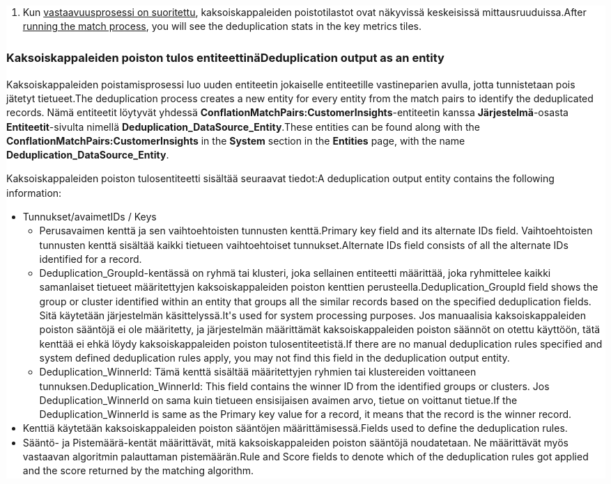1. <span data-ttu-id="3a6f4-220">Kun [vastaavuusprosessi on suoritettu](#run-the-match-process), kaksoiskappaleiden poistotilastot ovat näkyvissä keskeisissä mittausruuduissa.</span><span class="sxs-lookup"><span data-stu-id="3a6f4-220">After [running the match process](#run-the-match-process), you will see the deduplication stats in the key metrics tiles.</span></span>

### <a name="deduplication-output-as-an-entity"></a><span data-ttu-id="3a6f4-221">Kaksoiskappaleiden poiston tulos entiteettinä</span><span class="sxs-lookup"><span data-stu-id="3a6f4-221">Deduplication output as an entity</span></span>

<span data-ttu-id="3a6f4-222">Kaksoiskappaleiden poistamisprosessi luo uuden entiteetin jokaiselle entiteetille vastineparien avulla, jotta tunnistetaan pois jätetyt tietueet.</span><span class="sxs-lookup"><span data-stu-id="3a6f4-222">The deduplication process creates a new entity for every entity from the match pairs to identify the deduplicated records.</span></span> <span data-ttu-id="3a6f4-223">Nämä entiteetit löytyvät yhdessä **ConflationMatchPairs:CustomerInsights**-entiteetin kanssa **Järjestelmä**-osasta **Entiteetit**-sivulta nimellä **Deduplication_DataSource_Entity**.</span><span class="sxs-lookup"><span data-stu-id="3a6f4-223">These entities can be found along with the **ConflationMatchPairs:CustomerInsights** in the **System** section in the **Entities** page, with the name **Deduplication_DataSource_Entity**.</span></span>

<span data-ttu-id="3a6f4-224">Kaksoiskappaleiden poiston tulosentiteetti sisältää seuraavat tiedot:</span><span class="sxs-lookup"><span data-stu-id="3a6f4-224">A deduplication output entity contains the following information:</span></span>
- <span data-ttu-id="3a6f4-225">Tunnukset/avaimet</span><span class="sxs-lookup"><span data-stu-id="3a6f4-225">IDs / Keys</span></span>
  - <span data-ttu-id="3a6f4-226">Perusavaimen kenttä ja sen vaihtoehtoisten tunnusten kenttä.</span><span class="sxs-lookup"><span data-stu-id="3a6f4-226">Primary key field and its alternate IDs field.</span></span> <span data-ttu-id="3a6f4-227">Vaihtoehtoisten tunnusten kenttä sisältää kaikki tietueen vaihtoehtoiset tunnukset.</span><span class="sxs-lookup"><span data-stu-id="3a6f4-227">Alternate IDs field consists of all the alternate IDs identified for a record.</span></span>
  - <span data-ttu-id="3a6f4-228">Deduplication_GroupId-kentässä on ryhmä tai klusteri, joka sellainen entiteetti määrittää, joka ryhmittelee kaikki samanlaiset tietueet määritettyjen kaksoiskappaleiden poiston kenttien perusteella.</span><span class="sxs-lookup"><span data-stu-id="3a6f4-228">Deduplication_GroupId field shows the group or cluster identified within an entity that groups all the similar records based on the specified deduplication fields.</span></span> <span data-ttu-id="3a6f4-229">Sitä käytetään järjestelmän käsittelyssä.</span><span class="sxs-lookup"><span data-stu-id="3a6f4-229">It's used for system processing purposes.</span></span> <span data-ttu-id="3a6f4-230">Jos manuaalisia kaksoiskappaleiden poiston sääntöjä ei ole määritetty, ja järjestelmän määrittämät kaksoiskappaleiden poiston säännöt on otettu käyttöön, tätä kenttää ei ehkä löydy kaksoiskappaleiden poiston tulosentiteetistä.</span><span class="sxs-lookup"><span data-stu-id="3a6f4-230">If there are no manual deduplication rules specified and system defined deduplication rules apply, you may not find this field in the deduplication output entity.</span></span>
  - <span data-ttu-id="3a6f4-231">Deduplication_WinnerId: Tämä kenttä sisältää määritettyjen ryhmien tai klustereiden voittaneen tunnuksen.</span><span class="sxs-lookup"><span data-stu-id="3a6f4-231">Deduplication_WinnerId: This field contains the winner ID from the identified groups or clusters.</span></span> <span data-ttu-id="3a6f4-232">Jos Deduplication_WinnerId on sama kuin tietueen ensisijaisen avaimen arvo, tietue on voittanut tietue.</span><span class="sxs-lookup"><span data-stu-id="3a6f4-232">If the Deduplication_WinnerId is same as the Primary key value for a record, it means that the record is the winner record.</span></span>
- <span data-ttu-id="3a6f4-233">Kenttiä käytetään kaksoiskappaleiden poiston sääntöjen määrittämisessä.</span><span class="sxs-lookup"><span data-stu-id="3a6f4-233">Fields used to define the deduplication rules.</span></span>
- <span data-ttu-id="3a6f4-234">Sääntö- ja Pistemäärä-kentät määrittävät, mitä kaksoiskappaleiden poiston sääntöjä noudatetaan. Ne määrittävät myös vastaavan algoritmin palauttaman pistemäärän.</span><span class="sxs-lookup"><span data-stu-id="3a6f4-234">Rule and Score fields to denote which of the deduplication rules got applied and the score returned by the matching algorithm.</span></span>
   